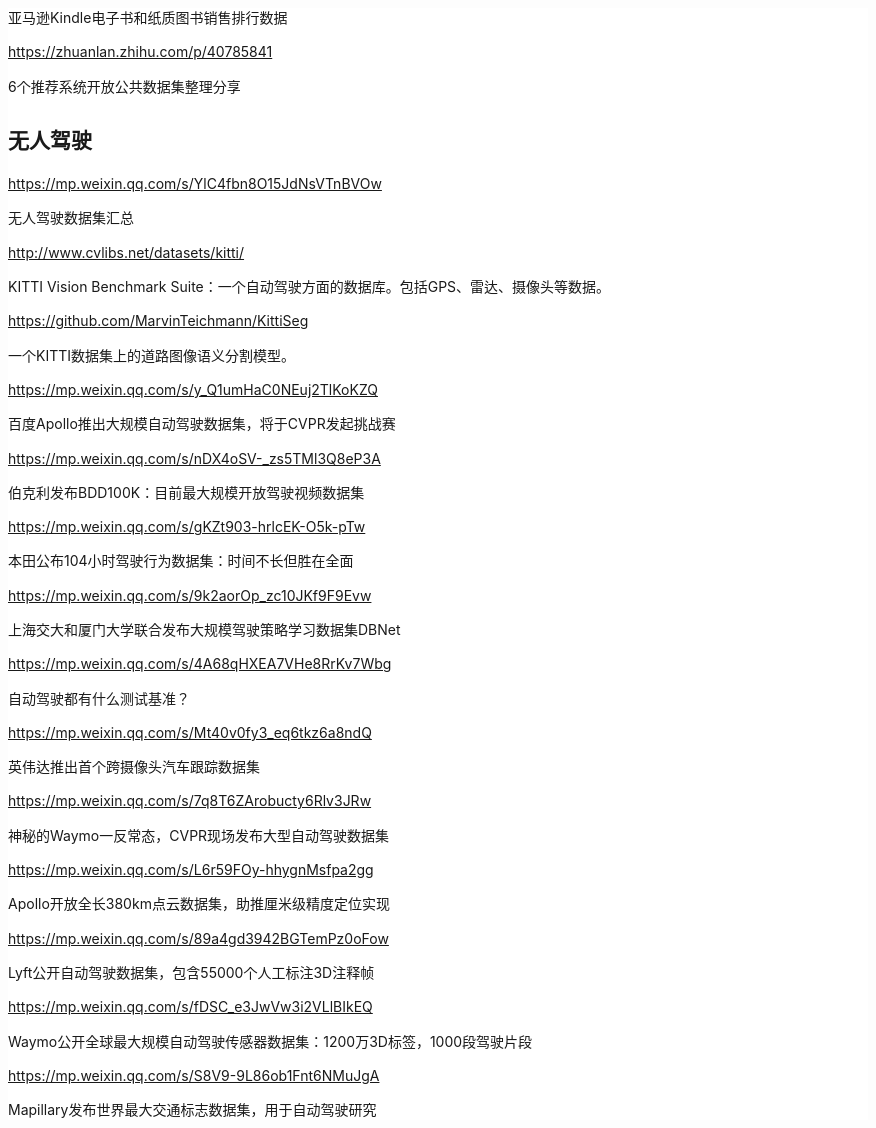 亚马逊Kindle电子书和纸质图书销售排行数据

https://zhuanlan.zhihu.com/p/40785841

6个推荐系统开放公共数据集整理分享

## 无人驾驶

https://mp.weixin.qq.com/s/YlC4fbn8O15JdNsVTnBVOw

无人驾驶数据集汇总

http://www.cvlibs.net/datasets/kitti/

KITTI Vision Benchmark Suite：一个自动驾驶方面的数据库。包括GPS、雷达、摄像头等数据。

https://github.com/MarvinTeichmann/KittiSeg

一个KITTI数据集上的道路图像语义分割模型。

https://mp.weixin.qq.com/s/y_Q1umHaC0NEuj2TlKoKZQ

百度Apollo推出大规模自动驾驶数据集，将于CVPR发起挑战赛

https://mp.weixin.qq.com/s/nDX4oSV-_zs5TMl3Q8eP3A

伯克利发布BDD100K：目前最大规模开放驾驶视频数据集

https://mp.weixin.qq.com/s/gKZt903-hrlcEK-O5k-pTw

本田公布104小时驾驶行为数据集：时间不长但胜在全面

https://mp.weixin.qq.com/s/9k2aorOp_zc10JKf9F9Evw

上海交大和厦门大学联合发布大规模驾驶策略学习数据集DBNet

https://mp.weixin.qq.com/s/4A68qHXEA7VHe8RrKv7Wbg

自动驾驶都有什么测试基准？

https://mp.weixin.qq.com/s/Mt40v0fy3_eq6tkz6a8ndQ

英伟达推出首个跨摄像头汽车跟踪数据集

https://mp.weixin.qq.com/s/7q8T6ZArobucty6Rlv3JRw

神秘的Waymo一反常态，CVPR现场发布大型自动驾驶数据集

https://mp.weixin.qq.com/s/L6r59FOy-hhygnMsfpa2gg

Apollo开放全长380km点云数据集，助推厘米级精度定位实现

https://mp.weixin.qq.com/s/89a4gd3942BGTemPz0oFow

Lyft公开自动驾驶数据集，包含55000个人工标注3D注释帧

https://mp.weixin.qq.com/s/fDSC_e3JwVw3i2VLlBIkEQ

Waymo公开全球最大规模自动驾驶传感器数据集：1200万3D标签，1000段驾驶片段

https://mp.weixin.qq.com/s/S8V9-9L86ob1Fnt6NMuJgA

Mapillary发布世界最大交通标志数据集，用于自动驾驶研究
